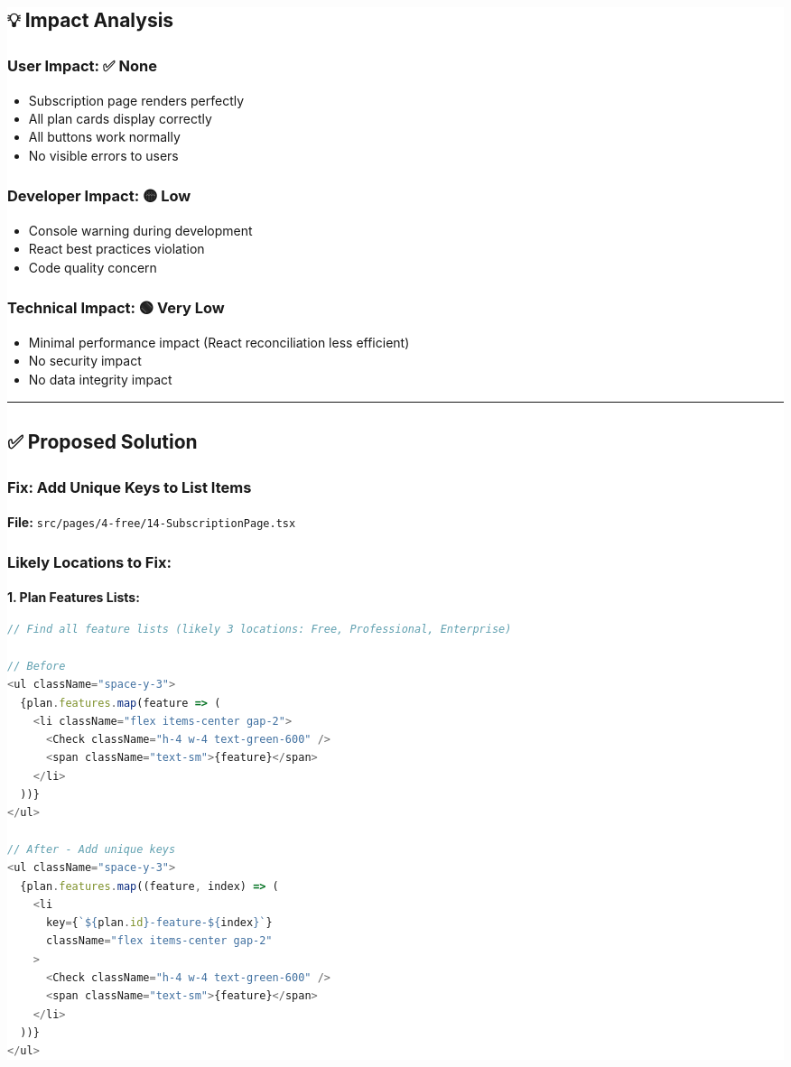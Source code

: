 
## 💡 Impact Analysis

### User Impact: ✅ None
- Subscription page renders perfectly
- All plan cards display correctly
- All buttons work normally
- No visible errors to users

### Developer Impact: 🟡 Low
- Console warning during development
- React best practices violation
- Code quality concern

### Technical Impact: 🟢 Very Low
- Minimal performance impact (React reconciliation less efficient)
- No security impact
- No data integrity impact

---

## ✅ Proposed Solution

### Fix: Add Unique Keys to List Items

**File:** `src/pages/4-free/14-SubscriptionPage.tsx`

### Likely Locations to Fix:

**1. Plan Features Lists:**
```typescript
// Find all feature lists (likely 3 locations: Free, Professional, Enterprise)

// Before
<ul className="space-y-3">
  {plan.features.map(feature => (
    <li className="flex items-center gap-2">
      <Check className="h-4 w-4 text-green-600" />
      <span className="text-sm">{feature}</span>
    </li>
  ))}
</ul>

// After - Add unique keys
<ul className="space-y-3">
  {plan.features.map((feature, index) => (
    <li 
      key={`${plan.id}-feature-${index}`}
      className="flex items-center gap-2"
    >
      <Check className="h-4 w-4 text-green-600" />
      <span className="text-sm">{feature}</span>
    </li>
  ))}
</ul>
```
